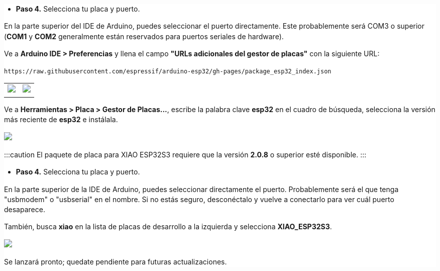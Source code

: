 - **Paso 4.** Selecciona tu placa y puerto.

En la parte superior del IDE de Arduino, puedes seleccionar el puerto directamente. Este probablemente será COM3 o superior (**COM1** y **COM2** generalmente están reservados para puertos seriales de hardware).

</TabItem>
<TabItem value='For Mac OS'>

Ve a **Arduino IDE > Preferencias** y llena el campo **"URLs adicionales del gestor de placas"** con la siguiente URL:

```
https://raw.githubusercontent.com/espressif/arduino-esp32/gh-pages/package_esp32_index.json
```

<div class="table-center">
  <table align="center">
    <tr>
        <td><div style={{textAlign:'center'}}><img src="https://files.seeedstudio.com/wiki/SenseCAP/SenseCAP_Indicator/SenseCAP_Indicator_29.png" style={{width:680, height:'auto'}}/></div></td>
        <td><div style={{textAlign:'center'}}><img src="https://files.seeedstudio.com/wiki/SenseCAP/SenseCAP_Indicator/SenseCAP_Indicator_80.png" style={{width:680, height:'auto'}}/></div></td>
    </tr>
  </table>
</div>

Ve a **Herramientas > Placa > Gestor de Placas...**, escribe la palabra clave **esp32** en el cuadro de búsqueda, selecciona la versión más reciente de **esp32** e instálala.

<div style={{textAlign:'center'}}><img src="https://files.seeedstudio.com/wiki/SeeedStudio-XIAO-ESP32S3/img/9.png" style={{width:1000, height:'auto'}}/></div>

:::caution
El paquete de placa para XIAO ESP32S3 requiere que la versión **2.0.8** o superior esté disponible.
:::

- **Paso 4.** Selecciona tu placa y puerto.

En la parte superior de la IDE de Arduino, puedes seleccionar directamente el puerto. Probablemente será el que tenga "usbmodem" o "usbserial" en el nombre. Si no estás seguro, desconéctalo y vuelve a conectarlo para ver cuál puerto desaparece.

</TabItem>
</Tabs>



<Tabs>
<TabItem value="(Sense)" label="for XIAO ESP32S2 (Sense)" default>

También, busca **xiao** en la lista de placas de desarrollo a la izquierda y selecciona **XIAO_ESP32S3**.

<div style={{textAlign:'center'}}><img src="https://files.seeedstudio.com/wiki/SeeedStudio-XIAO-ESP32S3/img/10.png" style={{width:600, height:'auto'}}/></div>

</TabItem>
<TabItem value="Plus" label="for XIAO ESP32S3 Plus" default>

Se lanzará pronto; quedate pendiente para futuras actualizaciones.
